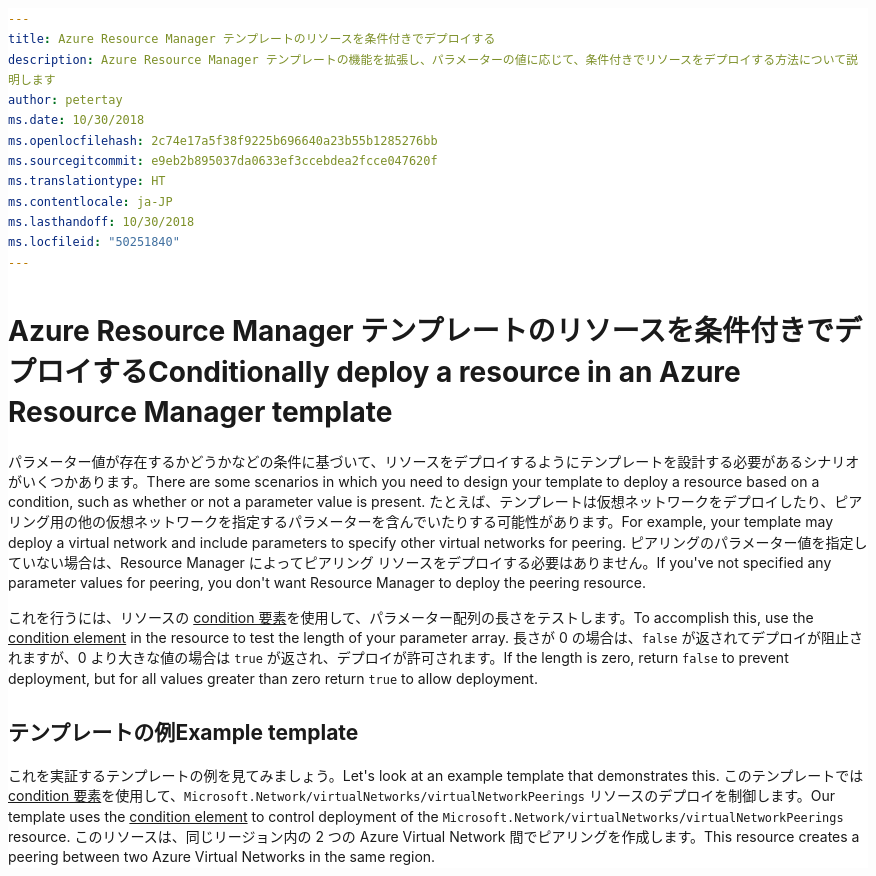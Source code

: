 ```yaml
---
title: Azure Resource Manager テンプレートのリソースを条件付きでデプロイする
description: Azure Resource Manager テンプレートの機能を拡張し、パラメーターの値に応じて、条件付きでリソースをデプロイする方法について説明します
author: petertay
ms.date: 10/30/2018
ms.openlocfilehash: 2c74e17a5f38f9225b696640a23b55b1285276bb
ms.sourcegitcommit: e9eb2b895037da0633ef3ccebdea2fcce047620f
ms.translationtype: HT
ms.contentlocale: ja-JP
ms.lasthandoff: 10/30/2018
ms.locfileid: "50251840"
---
```

# <a name="conditionally-deploy-a-resource-in-an-azure-resource-manager-template"></a><span data-ttu-id="7e3ff-103">Azure Resource Manager テンプレートのリソースを条件付きでデプロイする</span><span class="sxs-lookup"><span data-stu-id="7e3ff-103">Conditionally deploy a resource in an Azure Resource Manager template</span></span>

<span data-ttu-id="7e3ff-104">パラメーター値が存在するかどうかなどの条件に基づいて、リソースをデプロイするようにテンプレートを設計する必要があるシナリオがいくつかあります。</span><span class="sxs-lookup"><span data-stu-id="7e3ff-104">There are some scenarios in which you need to design your template to deploy a resource based on a condition, such as whether or not a parameter value is present.</span></span> <span data-ttu-id="7e3ff-105">たとえば、テンプレートは仮想ネットワークをデプロイしたり、ピアリング用の他の仮想ネットワークを指定するパラメーターを含んでいたりする可能性があります。</span><span class="sxs-lookup"><span data-stu-id="7e3ff-105">For example, your template may deploy a virtual network and include parameters to specify other virtual networks for peering.</span></span> <span data-ttu-id="7e3ff-106">ピアリングのパラメーター値を指定していない場合は、Resource Manager によってピアリング リソースをデプロイする必要はありません。</span><span class="sxs-lookup"><span data-stu-id="7e3ff-106">If you've not specified any parameter values for peering, you don't want Resource Manager to deploy the peering resource.</span></span>

<span data-ttu-id="7e3ff-107">これを行うには、リソースの [condition 要素][azure-resource-manager-condition]を使用して、パラメーター配列の長さをテストします。</span><span class="sxs-lookup"><span data-stu-id="7e3ff-107">To accomplish this, use the [condition element][azure-resource-manager-condition] in the resource to test the length of your parameter array.</span></span> <span data-ttu-id="7e3ff-108">長さが 0 の場合は、`false` が返されてデプロイが阻止されますが、0 より大きな値の場合は `true` が返され、デプロイが許可されます。</span><span class="sxs-lookup"><span data-stu-id="7e3ff-108">If the length is zero, return `false` to prevent deployment, but for all values greater than zero return `true` to allow deployment.</span></span>

## <a name="example-template"></a><span data-ttu-id="7e3ff-109">テンプレートの例</span><span class="sxs-lookup"><span data-stu-id="7e3ff-109">Example template</span></span>

<span data-ttu-id="7e3ff-110">これを実証するテンプレートの例を見てみましょう。</span><span class="sxs-lookup"><span data-stu-id="7e3ff-110">Let's look at an example template that demonstrates this.</span></span> <span data-ttu-id="7e3ff-111">このテンプレートでは [condition 要素][azure-resource-manager-condition]を使用して、`Microsoft.Network/virtualNetworks/virtualNetworkPeerings` リソースのデプロイを制御します。</span><span class="sxs-lookup"><span data-stu-id="7e3ff-111">Our template uses the [condition element][azure-resource-manager-condition] to control deployment of the `Microsoft.Network/virtualNetworks/virtualNetworkPeerings` resource.</span></span> <span data-ttu-id="7e3ff-112">このリソースは、同じリージョン内の 2 つの Azure Virtual Network 間でピアリングを作成します。</span><span class="sxs-lookup"><span data-stu-id="7e3ff-112">This resource creates a peering between two Azure Virtual Networks in the same region.</span></span>


[azure-resource-manager-condition]: /azure/azure-resource-manager/resource-group-authoring-templates#resources
[azure-resource-manager-variable]: /azure/azure-resource-manager/resource-group-authoring-templates#variables
[vnet-peering-resource-schema]: /azure/templates/microsoft.network/virtualnetworks/virtualnetworkpeerings
[cli]: /cli/azure/?view=azure-cli-latest
[github]: https://github.com/mspnp/template-examples
